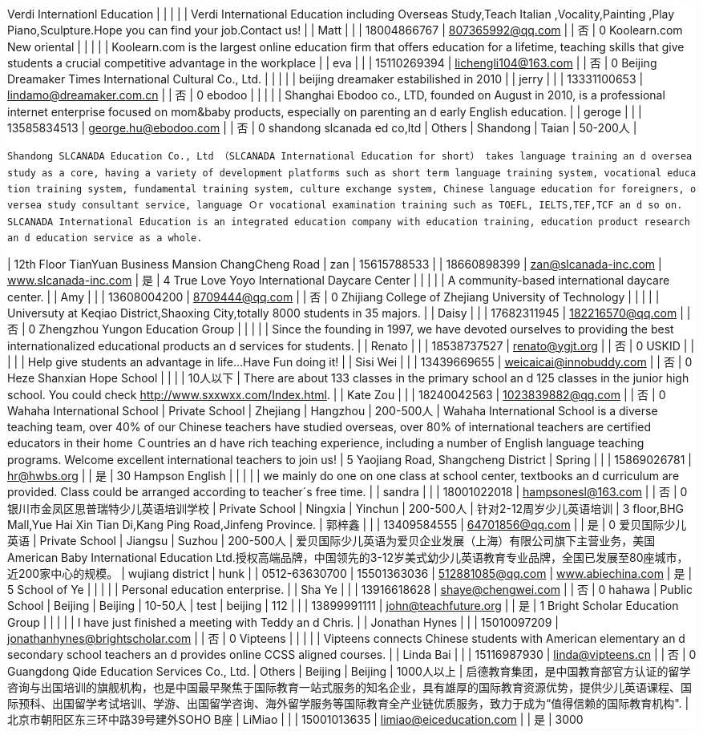 Verdi Internationl Education |  |  |  |  | Verdi International Education including Overseas Study,Teach Italian ,Vocality,Painting ,Play Piano,Sculpture.Hope you can find your job.Contact us! |  | Matt |  |  | 18004866767 | 807365992@qq.com |  | 否 | 0
Koolearn.com New oriental |  |  |  |  | Koolearn.com is the largest online education firm that offers education for a lifetime, teaching skills that give students a crucial competitive advantage in the workplace |  | eva |  |  | 15110269394 | lichengli104@163.com |  | 否 | 0
Beijing Dreamaker Times International Cultural Co., Ltd. |  |  |  |  | beijing dreamaker estabilished in 2010 |  | jerry |  |  | 13331100653 | lindamo@dreamaker.com.cn |  | 否 | 0
ebodoo |  |  |  |  | Shanghai Ebodoo co., LTD, founded on August in 2010, is a professional internet enterprise focused on mom&baby products, especially on parenting an d early English education. |  | geroge |  |  | 13585834513 | george.hu@ebodoo.com |  | 否 | 0
shandong slcanada ed co,ltd | Others | Shandong | Taian | 50-200人 | 

	Shandong SLCANADA Education Co., Ltd （SLCANADA International Education for short） takes language training an d oversea study as a core, having a variety of development platforms such as short term language training system, vocational education training system, fundamental training system, culture exchange system, Chinese language education for foreigners, oversea study consultant service, language Ｏr vocational examination training such as TOEFL, IELTS,TEF,TCF an d so on.  SLCANADA International Education is an integrated education company with education training, education product research an d education service as a whole. 

 | 12th Floor TianYuan  Business Mansion ChangCheng Road | zan | 15615788533 |  | 18660898399 | zan@slcanada-inc.com | www.slcanada-inc.com | 是 | 4
True Love Yoyo International Daycare Center |  |  |  |  | A community-based international daycare center. |  | Amy |  |  | 13608004200 | 8709444@qq.com |  | 否 | 0
Zhijiang College of Zhejiang University of Technology |  |  |  |  | Universuty at Keqiao District,Shaoxing City,totally 8000 students in 35 majors. |  | Daisy |  |  | 17682311945 | 182216570@qq.com |  | 否 | 0
Zhengzhou Yungon Education Group |  |  |  |  | Since the founding in 1997, we have devoted ourselves to providing the best internationalized educational products an d services for students. |  | Renato |  |  | 18538737527 | renato@ygjt.org |  | 否 | 0
USKID |  |  |  |  | Help give students an advantage in life...Have Fun doing it! |  | Sisi Wei |  |  | 13439669655 | weicaicai@innobuddy.com |  | 否 | 0
Heze Shanxian Hope School |  |  |  | 10人以下 | There are about 133 classes in the primary school an d 125 classes in the junior high school.
You could check http://www.sxxwxx.com/Index.html. |  | Kate Zou |  |  | 18240042563 | 1023839882@qq.com |  | 否 | 0
Wahaha International School | Private School | Zhejiang | Hangzhou | 200-500人 | Wahaha International School is a diverse teaching team, over 40% of our Chinese teachers have studied
overseas, over 80% of international teachers are certified educators
in their home Ｃountries an d have rich teaching experience, including a number
of English language teaching programs. Welcome excellent international teachers to join us! | 5 Yaojiang Road, Shangcheng District | Spring |  |  | 15869026781 | hr@hwbs.org |  | 是 | 30
Hampson English |  |  |  |  | we  mainly do one on one class at school center, textbooks an d curriculum are provided. Class could be arranged according to teacher´s free time. |  | sandra |  |  | 18001022018 | hampsonesl@163.com |  | 否 | 0
银川市金凤区思普瑞特少儿英语培训学校 | Private School | Ningxia | Yinchun | 200-500人 | 针对2-12周岁少儿英语培训 | 3 floor,BHG Mall,Yue Hai Xin Tian Di,Kang Ping Road,Jinfeng Province. | 郭梓鑫 |  |  | 13409584555 | 64701856@qq.com |  | 是 | 0
爱贝国际少儿英语 | Private School | Jiangsu | Suzhou | 200-500人 | 爱贝国际少儿英语为爱贝企业发展（上海）有限公司旗下主营业务，美国 American Baby International Education Ltd.授权高端品牌，中国领先的3-12岁美式幼少儿英语教育专业品牌，全国已发展至80座城市，近200家中心的规模。 | wujiang district | hunk |  | 0512-63630700 | 15501363036 | 512881085@qq.com | www.abiechina.com | 是 | 5
School of Ye |  |  |  |  | Personal education enterprise. |  | Sha Ye |  |  | 13916618628 | shaye@chengwei.com |  | 否 | 0
hahawa | Public School | Beijing | Beijing | 10-50人 | test | beijing | 112 |  |  | 13899991111 | john@teachfuture.org |  | 是 | 1
Bright Scholar Education Group |  |  |  |  | I have just finished a meeting with Teddy an d Chris. |  | Jonathan Hynes |  |  | 15010097209 | jonathanhynes@brightscholar.com |  | 否 | 0
Vipteens |  |  |  |  | Vipteens connects Chinese students with American elementary an d  secondary school teachers an d provides online CCSS aligned courses. |  | Linda Bai |  |  | 15116987930 | linda@vipteens.cn |  | 否 | 0
Guangdong Qide Education Services Co., Ltd. | Others | Beijing | Beijing | 1000人以上 | 启德教育集团，是中国教育部官方认证的留学咨询与出国培训的旗舰机构，也是中国最早聚焦于国际教育一站式服务的知名企业，具有雄厚的国际教育资源优势，提供少儿英语课程、国际预科、出国留学考试培训、学游、出国留学咨询、海外留学服务等国际教育全产业链优质服务，致力于成为“值得信赖的国际教育机构". | 北京市朝阳区东三环中路39号建外SOHO B座 | LiMiao |  |  | 15001013635 | limiao@eiceducation.com |  | 是 | 3000